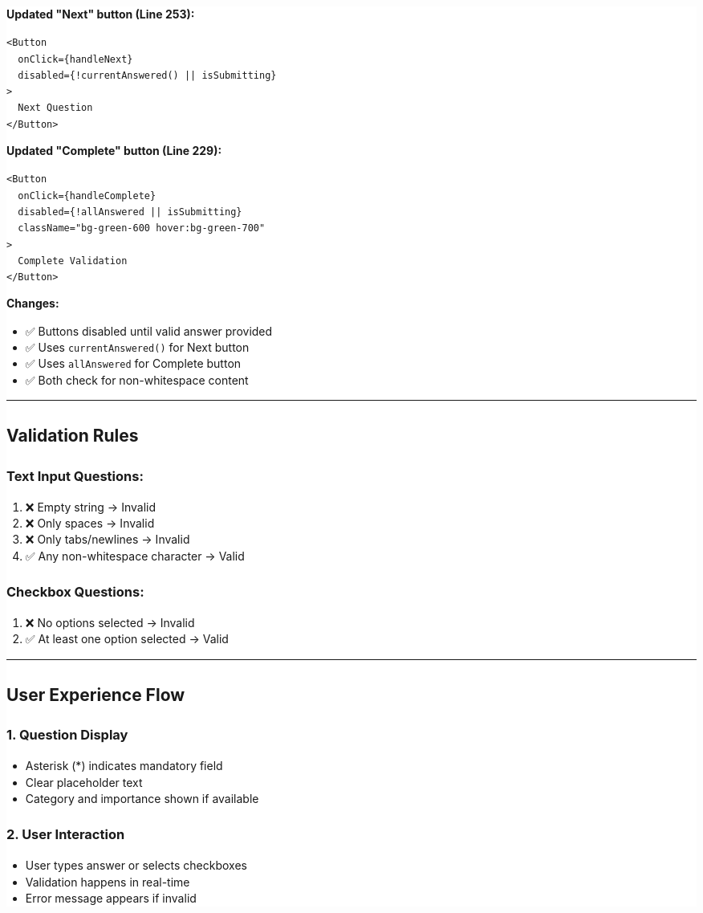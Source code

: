 **Updated "Next" button (Line 253):**
```tsx
<Button
  onClick={handleNext}
  disabled={!currentAnswered() || isSubmitting}
>
  Next Question
</Button>
```

**Updated "Complete" button (Line 229):**
```tsx
<Button
  onClick={handleComplete}
  disabled={!allAnswered || isSubmitting}
  className="bg-green-600 hover:bg-green-700"
>
  Complete Validation
</Button>
```

**Changes:**
- ✅ Buttons disabled until valid answer provided
- ✅ Uses `currentAnswered()` for Next button
- ✅ Uses `allAnswered` for Complete button
- ✅ Both check for non-whitespace content

---

## Validation Rules

### Text Input Questions:
1. ❌ Empty string → Invalid
2. ❌ Only spaces → Invalid
3. ❌ Only tabs/newlines → Invalid
4. ✅ Any non-whitespace character → Valid

### Checkbox Questions:
1. ❌ No options selected → Invalid
2. ✅ At least one option selected → Valid

---

## User Experience Flow

### 1. Question Display
- Asterisk (*) indicates mandatory field
- Clear placeholder text
- Category and importance shown if available

### 2. User Interaction
- User types answer or selects checkboxes
- Validation happens in real-time
- Error message appears if invalid
